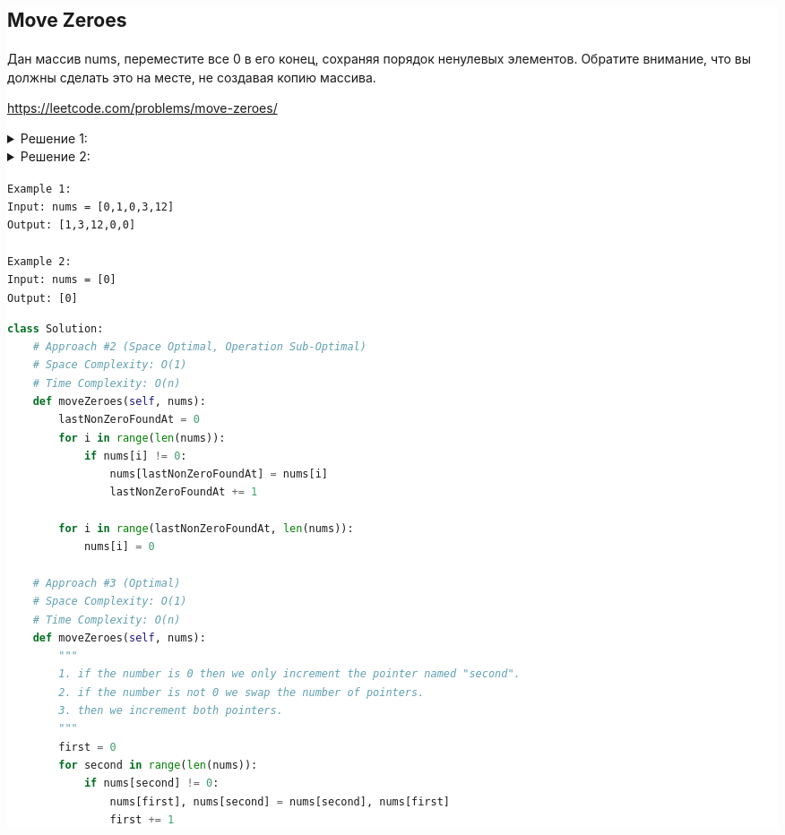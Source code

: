 ```python

```


## Move Zeroes
Дан массив nums, переместите все 0 в его конец, сохраняя порядок ненулевых элементов.
Обратите внимание, что вы должны сделать это на месте, не создавая копию массива.

https://leetcode.com/problems/move-zeroes/

<details><summary>Решение 1:</summary></details>


<details><summary>Решение 2:</summary></details>


```
Example 1:
Input: nums = [0,1,0,3,12]
Output: [1,3,12,0,0]

Example 2:
Input: nums = [0]
Output: [0]
```

```python
class Solution:
    # Approach #2 (Space Optimal, Operation Sub-Optimal)
    # Space Complexity: O(1)
    # Time Complexity: O(n)
    def moveZeroes(self, nums):
        lastNonZeroFoundAt = 0
        for i in range(len(nums)):
            if nums[i] != 0:
                nums[lastNonZeroFoundAt] = nums[i]
                lastNonZeroFoundAt += 1

        for i in range(lastNonZeroFoundAt, len(nums)):
            nums[i] = 0

    # Approach #3 (Optimal)
    # Space Complexity: O(1)
    # Time Complexity: O(n)
    def moveZeroes(self, nums):
        """
        1. if the number is 0 then we only increment the pointer named "second".
        2. if the number is not 0 we swap the number of pointers.
        3. then we increment both pointers.
        """
        first = 0
        for second in range(len(nums)):
            if nums[second] != 0:
                nums[first], nums[second] = nums[second], nums[first]
                first += 1

```
